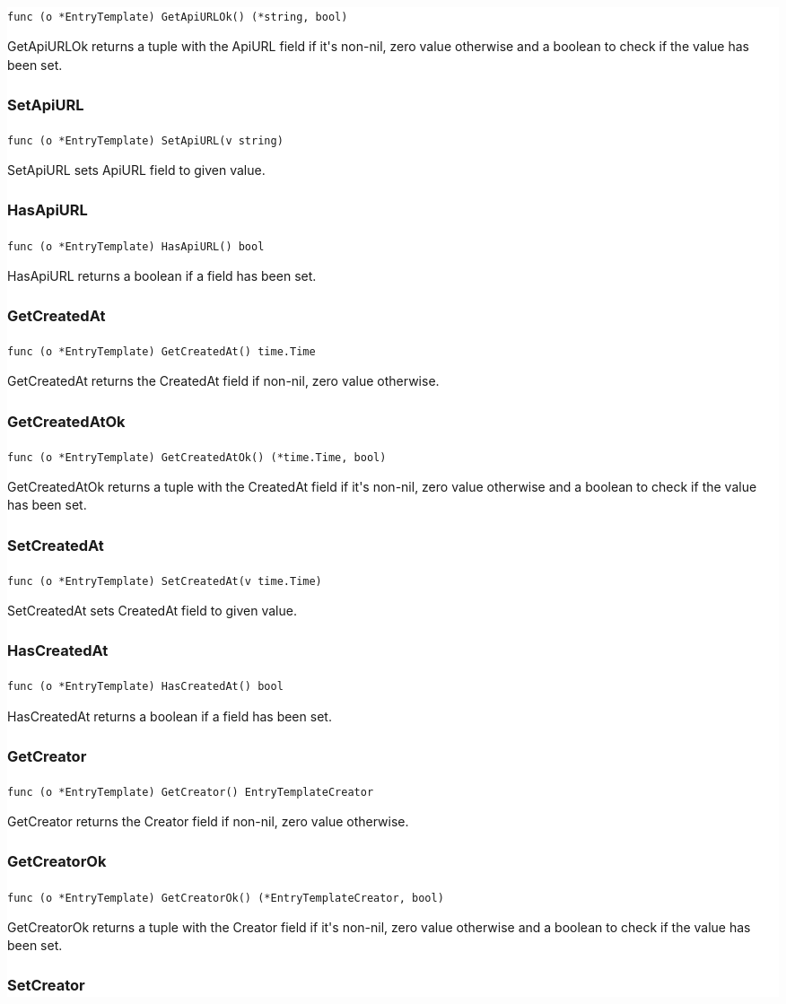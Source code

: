 `func (o *EntryTemplate) GetApiURLOk() (*string, bool)`

GetApiURLOk returns a tuple with the ApiURL field if it's non-nil, zero value otherwise
and a boolean to check if the value has been set.

### SetApiURL

`func (o *EntryTemplate) SetApiURL(v string)`

SetApiURL sets ApiURL field to given value.

### HasApiURL

`func (o *EntryTemplate) HasApiURL() bool`

HasApiURL returns a boolean if a field has been set.

### GetCreatedAt

`func (o *EntryTemplate) GetCreatedAt() time.Time`

GetCreatedAt returns the CreatedAt field if non-nil, zero value otherwise.

### GetCreatedAtOk

`func (o *EntryTemplate) GetCreatedAtOk() (*time.Time, bool)`

GetCreatedAtOk returns a tuple with the CreatedAt field if it's non-nil, zero value otherwise
and a boolean to check if the value has been set.

### SetCreatedAt

`func (o *EntryTemplate) SetCreatedAt(v time.Time)`

SetCreatedAt sets CreatedAt field to given value.

### HasCreatedAt

`func (o *EntryTemplate) HasCreatedAt() bool`

HasCreatedAt returns a boolean if a field has been set.

### GetCreator

`func (o *EntryTemplate) GetCreator() EntryTemplateCreator`

GetCreator returns the Creator field if non-nil, zero value otherwise.

### GetCreatorOk

`func (o *EntryTemplate) GetCreatorOk() (*EntryTemplateCreator, bool)`

GetCreatorOk returns a tuple with the Creator field if it's non-nil, zero value otherwise
and a boolean to check if the value has been set.

### SetCreator
